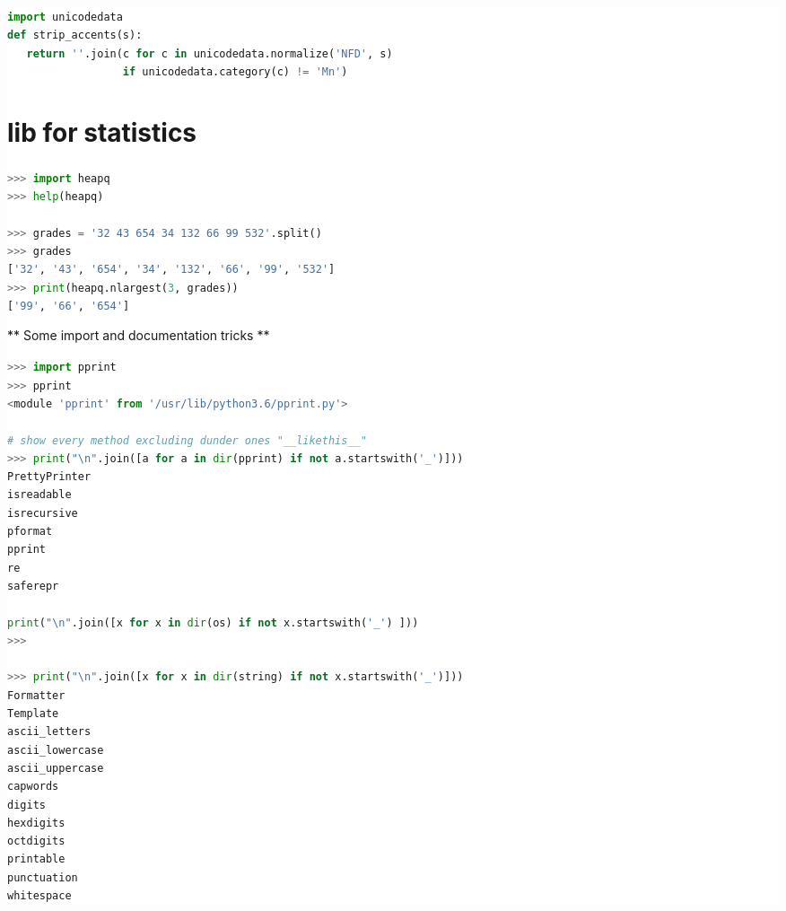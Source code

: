 ``` python
import unicodedata
def strip_accents(s):
   return ''.join(c for c in unicodedata.normalize('NFD', s)
                  if unicodedata.category(c) != 'Mn')
```

# lib for statistics

``` python
>>> import heapq
>>> help(heapq)

>>> grades = '32 43 654 34 132 66 99 532'.split()
>>> grades
['32', '43', '654', '34', '132', '66', '99', '532']
>>> print(heapq.nlargest(3, grades))
['99', '66', '654']
```


** Some import and documentation tricks **

``` python
>>> import pprint
>>> pprint
<module 'pprint' from '/usr/lib/python3.6/pprint.py'>

# show every method excluding dunder ones "__likethis__"
>>> print("\n".join([a for a in dir(pprint) if not a.startswith('_')]))
PrettyPrinter
isreadable
isrecursive
pformat
pprint
re
saferepr

print("\n".join([x for x in dir(os) if not x.startswith('_') ]))
>>>

>>> print("\n".join([x for x in dir(string) if not x.startswith('_')]))
Formatter
Template
ascii_letters
ascii_lowercase
ascii_uppercase
capwords
digits
hexdigits
octdigits
printable
punctuation
whitespace
```
